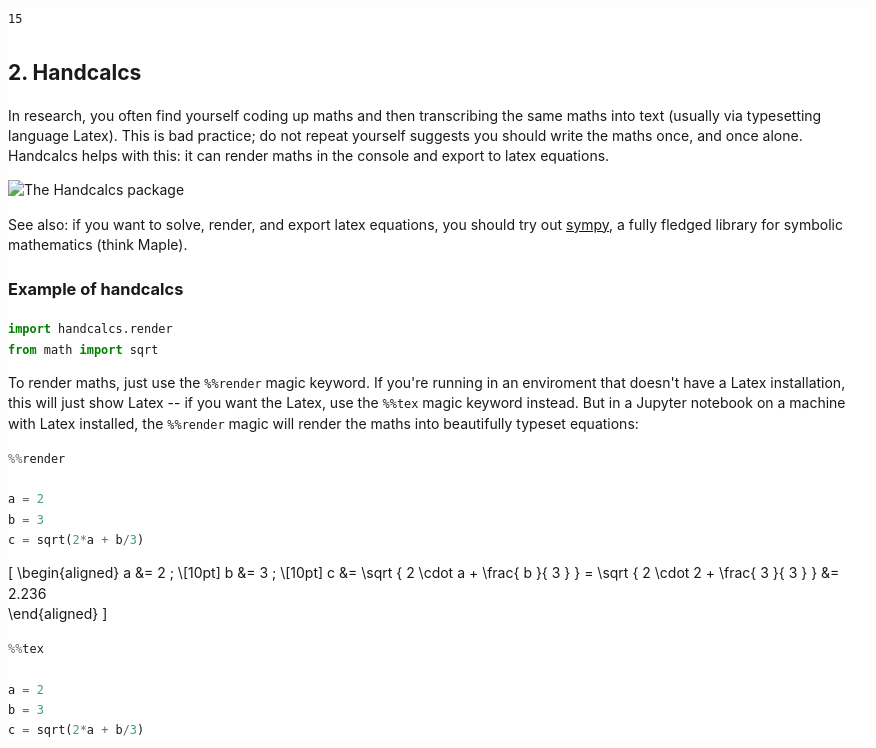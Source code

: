 ```text
15
```

## 2. Handcalcs

In research, you often find yourself coding up maths and then transcribing the same maths into text (usually via typesetting language Latex). This is bad practice; do not repeat yourself suggests you should write the maths once, and once alone. Handcalcs helps with this: it can render maths in the console and export to latex equations.

![The Handcalcs package](https://pythonawesome.com/content/images/2020/08/wrong_brackets.gif)


See also: if you want to solve, render, and export latex equations, you should try out [sympy](https://www.sympy.org/en/index.html), a fully fledged library for symbolic mathematics (think Maple).

### Example of handcalcs


```python
import handcalcs.render
from math import sqrt
```

To render maths, just use the `%%render` magic keyword. If you're running in an enviroment that doesn't have a Latex installation, this will just show Latex -- if you want the Latex, use the `%%tex` magic keyword instead. But in a Jupyter notebook on a machine with Latex installed, the `%%render` magic will render the maths into beautifully typeset equations:


```python
%%render

a = 2
b = 3
c = sqrt(2*a + b/3)
```


\[
\begin{aligned}
a &= 2 \; 
\\[10pt]
b &= 3 \; 
\\[10pt]
c &= \sqrt { 2 \cdot a + \frac{ b }{ 3 } }  = \sqrt { 2 \cdot 2 + \frac{ 3 }{ 3 } } &= 2.236  
\end{aligned}
\]



```python
%%tex

a = 2
b = 3
c = sqrt(2*a + b/3)
```
